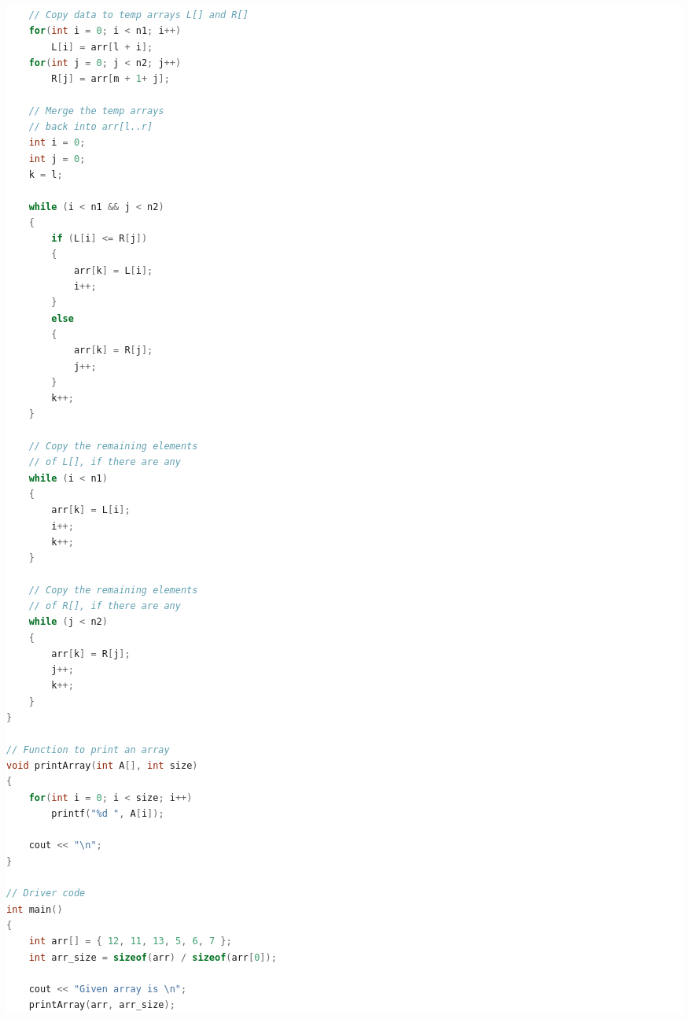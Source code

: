 ```cpp
	// Copy data to temp arrays L[] and R[]
	for(int i = 0; i < n1; i++)
		L[i] = arr[l + i];
	for(int j = 0; j < n2; j++)
		R[j] = arr[m + 1+ j];

	// Merge the temp arrays
	// back into arr[l..r]
	int i = 0;
	int j = 0;
	k = l;
	
	while (i < n1 && j < n2)
	{
		if (L[i] <= R[j])
		{
			arr[k] = L[i];
			i++;
		}
		else
		{
			arr[k] = R[j];
			j++;
		}
		k++;
	}

	// Copy the remaining elements
	// of L[], if there are any 
	while (i < n1)
	{
		arr[k] = L[i];
		i++;
		k++;
	}

	// Copy the remaining elements
	// of R[], if there are any 
	while (j < n2)
	{
		arr[k] = R[j];
		j++;
		k++;
	}
}

// Function to print an array 
void printArray(int A[], int size)
{
	for(int i = 0; i < size; i++)
		printf("%d ", A[i]);
		
	cout << "\n";
}

// Driver code
int main()
{
	int arr[] = { 12, 11, 13, 5, 6, 7 };
	int arr_size = sizeof(arr) / sizeof(arr[0]);

	cout << "Given array is \n";
	printArray(arr, arr_size);
```